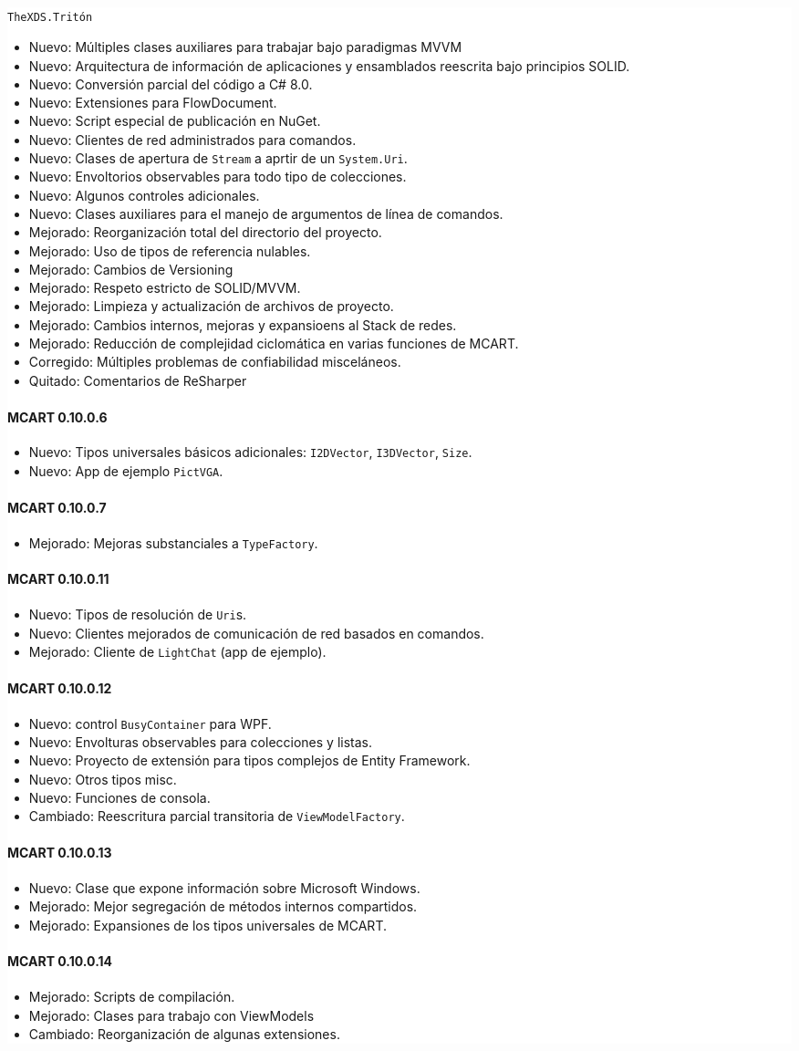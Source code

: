   `TheXDS.Tritón`
* Nuevo: Múltiples clases auxiliares para trabajar bajo paradigmas MVVM
* Nuevo: Arquitectura de información de aplicaciones y ensamblados reescrita
  bajo principios SOLID.
* Nuevo: Conversión parcial del código a C# 8.0.
* Nuevo: Extensiones para FlowDocument.
* Nuevo: Script especial de publicación en NuGet.
* Nuevo: Clientes de red administrados para comandos.
* Nuevo: Clases de apertura de `Stream` a aprtir de un `System.Uri`.
* Nuevo: Envoltorios observables para todo tipo de colecciones.
* Nuevo: Algunos controles adicionales.
* Nuevo: Clases auxiliares para el manejo de argumentos de línea de comandos.
* Mejorado: Reorganización total del directorio del proyecto.
* Mejorado: Uso de tipos de referencia nulables.
* Mejorado: Cambios de Versioning
* Mejorado: Respeto estricto de SOLID/MVVM.
* Mejorado: Limpieza y actualización de archivos de proyecto.
* Mejorado: Cambios internos, mejoras y expansioens al Stack de redes.
* Mejorado: Reducción de complejidad ciclomática en varias funciones de MCART.
* Corregido: Múltiples problemas de confiabilidad misceláneos.
* Quitado: Comentarios de ReSharper

#### MCART 0.10.0.6
* Nuevo: Tipos universales básicos adicionales: ```I2DVector```, ```I3DVector```, ```Size```.
* Nuevo: App de ejemplo ```PictVGA```.

#### MCART 0.10.0.7
* Mejorado: Mejoras substanciales a ```TypeFactory```.

#### MCART 0.10.0.11
* Nuevo: Tipos de resolución de ```Uri```s.
* Nuevo: Clientes mejorados de comunicación de red basados en comandos.
* Mejorado: Cliente de ```LightChat``` (app de ejemplo).

#### MCART 0.10.0.12
* Nuevo: control ```BusyContainer``` para WPF.
* Nuevo: Envolturas observables para colecciones y listas.
* Nuevo: Proyecto de extensión para tipos complejos de Entity Framework.
* Nuevo: Otros tipos misc.
* Nuevo: Funciones de consola.
* Cambiado: Reescritura parcial transitoria de ```ViewModelFactory```.

#### MCART 0.10.0.13
* Nuevo: Clase que expone información sobre Microsoft Windows.
* Mejorado: Mejor segregación de métodos internos compartidos.
* Mejorado: Expansiones de los tipos universales de MCART.

#### MCART 0.10.0.14
* Mejorado: Scripts de compilación.
* Mejorado: Clases para trabajo con ViewModels
* Cambiado: Reorganización de algunas extensiones.
